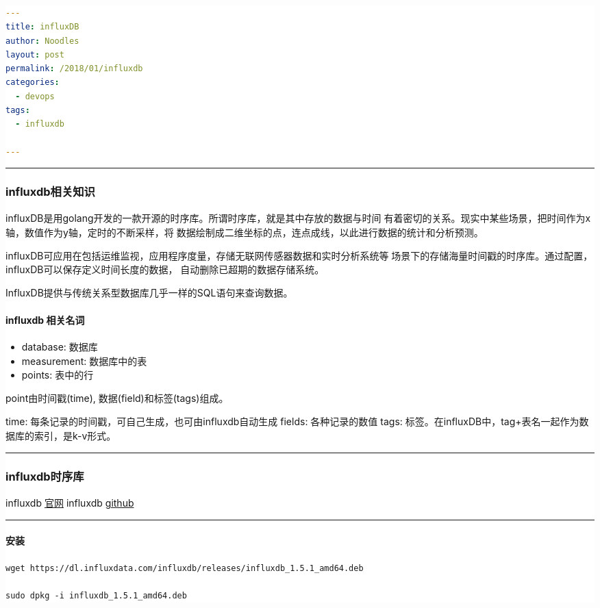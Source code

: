 ```yaml
---
title: influxDB
author: Noodles
layout: post
permalink: /2018/01/influxdb
categories:
  - devops
tags:
  - influxdb
  
---
```




 ---------------------------------------------------

### influxdb相关知识

  influxDB是用golang开发的一款开源的时序库。所谓时序库，就是其中存放的数据与时间
  有着密切的关系。现实中某些场景，把时间作为x轴，数值作为y轴，定时的不断采样，将
  数据绘制成二维坐标的点，连点成线，以此进行数据的统计和分析预测。

  influxDB可应用在包括运维监视，应用程序度量，存储无联网传感器数据和实时分析系统等
  场景下的存储海量时间戳的时序库。通过配置，influxDB可以保存定义时间长度的数据，
  自动删除已超期的数据存储系统。
  
  InfluxDB提供与传统关系型数据库几乎一样的SQL语句来查询数据。

#### influxdb 相关名词

  - database: 数据库
  - measurement: 数据库中的表
  - points: 表中的行

  point由时间戳(time), 数据(field)和标签(tags)组成。

  time: 每条记录的时间戳，可自己生成，也可由influxdb自动生成
  fields: 各种记录的数值
  tags: 标签。在influxDB中，tag+表名一起作为数据库的索引，是k-v形式。

--------------------------------------------------

### influxdb时序库

  influxdb [官网](https://influxdata.com)
  influxdb [github](https://github.com/influxdata/influxdb)

--------------------------------------------------

#### 安装

    wget https://dl.influxdata.com/influxdb/releases/influxdb_1.5.1_amd64.deb

    sudo dpkg -i influxdb_1.5.1_amd64.deb  
